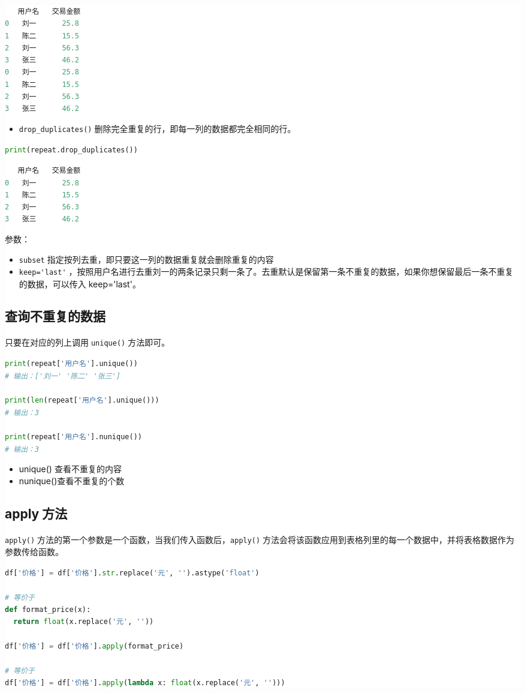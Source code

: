 ```python
   用户名   交易金额
0   刘一      25.8
1   陈二      15.5
2   刘一      56.3
3   张三      46.2
0   刘一      25.8
1   陈二      15.5
2   刘一      56.3
3   张三      46.2
```

- `drop_duplicates()`  删除完全重复的行，即每一列的数据都完全相同的行。
```python
print(repeat.drop_duplicates())
```

```python
   用户名   交易金额
0   刘一      25.8
1   陈二      15.5
2   刘一      56.3
3   张三      46.2
```

参数：
- `subset` 指定按列去重，即只要这一列的数据重复就会删除重复的内容
- `keep='last'`  ，按照用户名进行去重刘一的两条记录只剩一条了。去重默认是保留第一条不重复的数据，如果你想保留最后一条不重复的数据，可以传入 keep='last'。

## 查询不重复的数据

只要在对应的列上调用 `unique()` 方法即可。

```python
print(repeat['用户名'].unique())
# 输出：['刘一' '陈二' '张三']

print(len(repeat['用户名'].unique()))
# 输出：3

print(repeat['用户名'].nunique())
# 输出：3
```

- unique()  查看不重复的内容
- nunique()查看不重复的个数

## apply 方法

`apply()` 方法的第一个参数是一个函数，当我们传入函数后，`apply()` 方法会将该函数应用到表格列里的每一个数据中，并将表格数据作为参数传给函数。

```python
df['价格'] = df['价格'].str.replace('元', '').astype('float')

# 等价于
def format_price(x):
  return float(x.replace('元', ''))

df['价格'] = df['价格'].apply(format_price)

# 等价于
df['价格'] = df['价格'].apply(lambda x: float(x.replace('元', '')))
```
